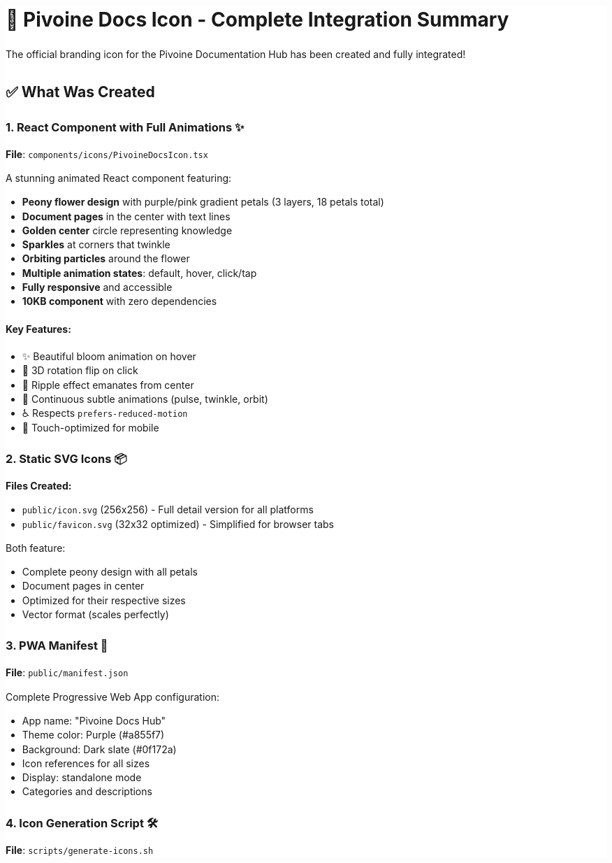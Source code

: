 # 🌸 Pivoine Docs Icon - Complete Integration Summary

The official branding icon for the Pivoine Documentation Hub has been created and fully integrated!

## ✅ What Was Created

### 1. React Component with Full Animations ✨
**File**: `components/icons/PivoineDocsIcon.tsx`

A stunning animated React component featuring:
- **Peony flower design** with purple/pink gradient petals (3 layers, 18 petals total)
- **Document pages** in the center with text lines
- **Golden center** circle representing knowledge
- **Sparkles** at corners that twinkle
- **Orbiting particles** around the flower
- **Multiple animation states**: default, hover, click/tap
- **Fully responsive** and accessible
- **10KB component** with zero dependencies

#### Key Features:
- ✨ Beautiful bloom animation on hover
- 💫 3D rotation flip on click
- 🎯 Ripple effect emanates from center
- 🌟 Continuous subtle animations (pulse, twinkle, orbit)
- ♿ Respects `prefers-reduced-motion`
- 📱 Touch-optimized for mobile

### 2. Static SVG Icons 📦
**Files Created:**
- `public/icon.svg` (256x256) - Full detail version for all platforms
- `public/favicon.svg` (32x32 optimized) - Simplified for browser tabs

Both feature:
- Complete peony design with all petals
- Document pages in center
- Optimized for their respective sizes
- Vector format (scales perfectly)

### 3. PWA Manifest 📱
**File**: `public/manifest.json`

Complete Progressive Web App configuration:
- App name: "Pivoine Docs Hub"
- Theme color: Purple (#a855f7)
- Background: Dark slate (#0f172a)
- Icon references for all sizes
- Display: standalone mode
- Categories and descriptions

### 4. Icon Generation Script 🛠️
**File**: `scripts/generate-icons.sh`
